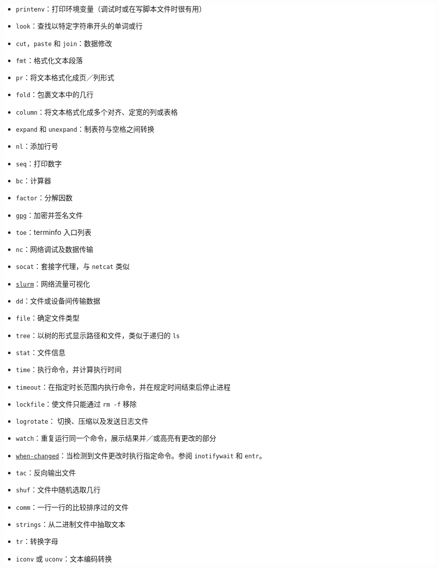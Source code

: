 - `printenv`：打印环境变量（调试时或在写脚本文件时很有用）

- `look`：查找以特定字符串开头的单词或行

- `cut`，`paste` 和 `join`：数据修改

- `fmt`：格式化文本段落

- `pr`：将文本格式化成页／列形式

- `fold`：包裹文本中的几行

- `column`：将文本格式化成多个对齐、定宽的列或表格

- `expand` 和 `unexpand`：制表符与空格之间转换

- `nl`：添加行号

- `seq`：打印数字

- `bc`：计算器

- `factor`：分解因数

- [`gpg`](https://gnupg.org/)：加密并签名文件

- `toe`：terminfo 入口列表

- `nc`：网络调试及数据传输

- `socat`：套接字代理，与 `netcat` 类似

- [`slurm`](https://github.com/mattthias/slurm)：网络流量可视化

- `dd`：文件或设备间传输数据

- `file`：确定文件类型

- `tree`：以树的形式显示路径和文件，类似于递归的 `ls`

- `stat`：文件信息

- `time`：执行命令，并计算执行时间

- `timeout`：在指定时长范围内执行命令，并在规定时间结束后停止进程

- `lockfile`：使文件只能通过 `rm -f` 移除

- `logrotate`： 切换、压缩以及发送日志文件

- `watch`：重复运行同一个命令，展示结果并／或高亮有更改的部分

- [`when-changed`](https://github.com/joh/when-changed)：当检测到文件更改时执行指定命令。参阅 `inotifywait` 和 `entr`。

- `tac`：反向输出文件

- `shuf`：文件中随机选取几行

- `comm`：一行一行的比较排序过的文件

- `strings`：从二进制文件中抽取文本

- `tr`：转换字母

- `iconv` 或 `uconv`：文本编码转换
